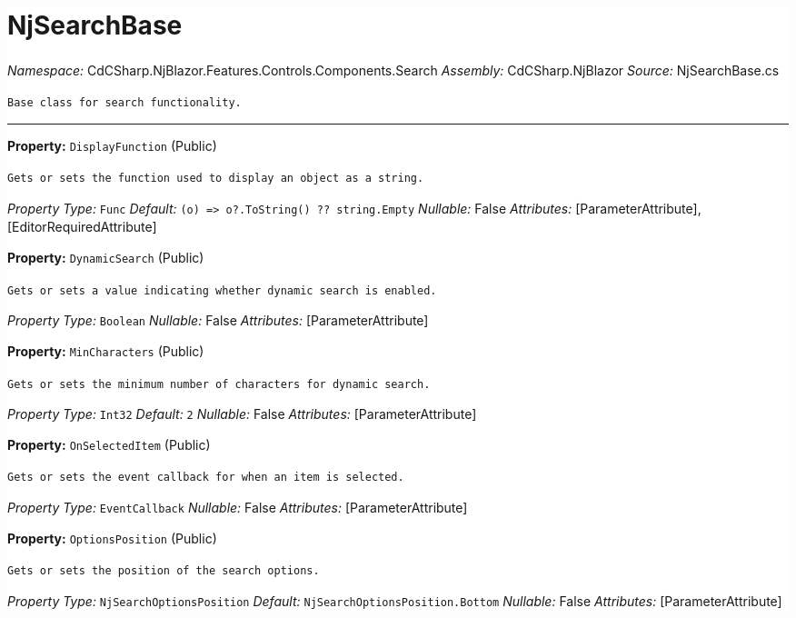 # NjSearchBase

*Namespace:* CdCSharp.NjBlazor.Features.Controls.Components.Search
*Assembly:* CdCSharp.NjBlazor
*Source:* NjSearchBase.cs



    Base class for search functionality.
    
---

**Property:** `DisplayFunction` (Public)


    Gets or sets the function used to display an object as a string.
    

*Property Type:* `Func`
*Default:* `(o) => o?.ToString() ?? string.Empty`
*Nullable:* False
*Attributes:* [ParameterAttribute], [EditorRequiredAttribute]


**Property:** `DynamicSearch` (Public)


    Gets or sets a value indicating whether dynamic search is enabled.
    

*Property Type:* `Boolean`
*Nullable:* False
*Attributes:* [ParameterAttribute]


**Property:** `MinCharacters` (Public)


    Gets or sets the minimum number of characters for dynamic search.
    

*Property Type:* `Int32`
*Default:* `2`
*Nullable:* False
*Attributes:* [ParameterAttribute]


**Property:** `OnSelectedItem` (Public)


    Gets or sets the event callback for when an item is selected.
    

*Property Type:* `EventCallback`
*Nullable:* False
*Attributes:* [ParameterAttribute]


**Property:** `OptionsPosition` (Public)


    Gets or sets the position of the search options.
    

*Property Type:* `NjSearchOptionsPosition`
*Default:* `NjSearchOptionsPosition.Bottom`
*Nullable:* False
*Attributes:* [ParameterAttribute]
